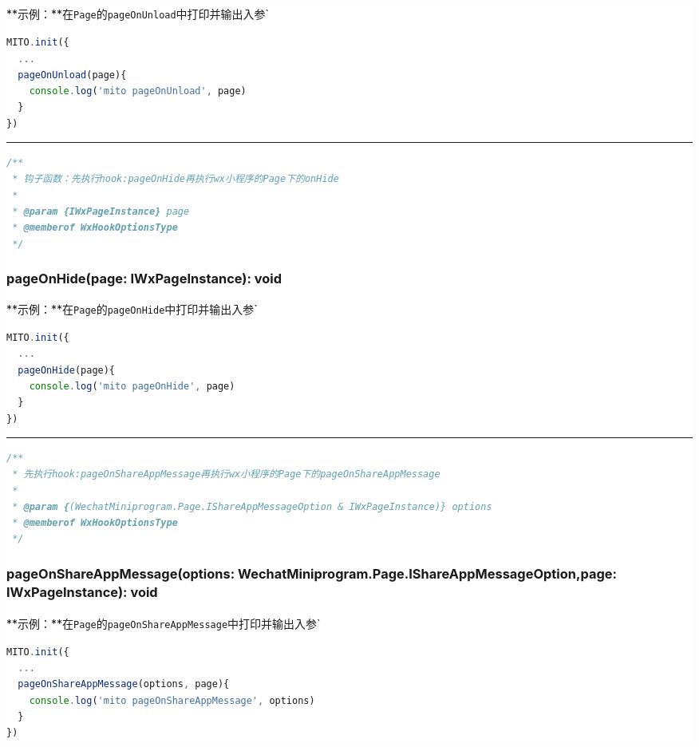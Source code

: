 **示例：**在`Page`的`pageOnUnload`中打印并输出入参`
```js
MITO.init({
  ...
  pageOnUnload(page){
  	console.log('mito pageOnUnload', page)
  }
})
```

-----------

  ```js
  /**
   * 钩子函数：先执行hook:pageOnHide再执行wx小程序的Page下的onHide
   *
   * @param {IWxPageInstance} page
   * @memberof WxHookOptionsType
   */
  ```
### pageOnHide(page: IWxPageInstance): void

**示例：**在`Page`的`pageOnHide`中打印并输出入参`
```js
MITO.init({
  ...
  pageOnHide(page){
  	console.log('mito pageOnHide', page)
  }
})
```

-----------

  ```js
  /**
   * 先执行hook:pageOnShareAppMessage再执行wx小程序的Page下的pageOnShareAppMessage
   *
   * @param {(WechatMiniprogram.Page.IShareAppMessageOption & IWxPageInstance)} options
   * @memberof WxHookOptionsType
   */
  ```
### pageOnShareAppMessage(options: WechatMiniprogram.Page.IShareAppMessageOption,page: IWxPageInstance): void

**示例：**在`Page`的`pageOnShareAppMessage`中打印并输出入参`
```js
MITO.init({
  ...
  pageOnShareAppMessage(options, page){
  	console.log('mito pageOnShareAppMessage', options)
  }
})
```
